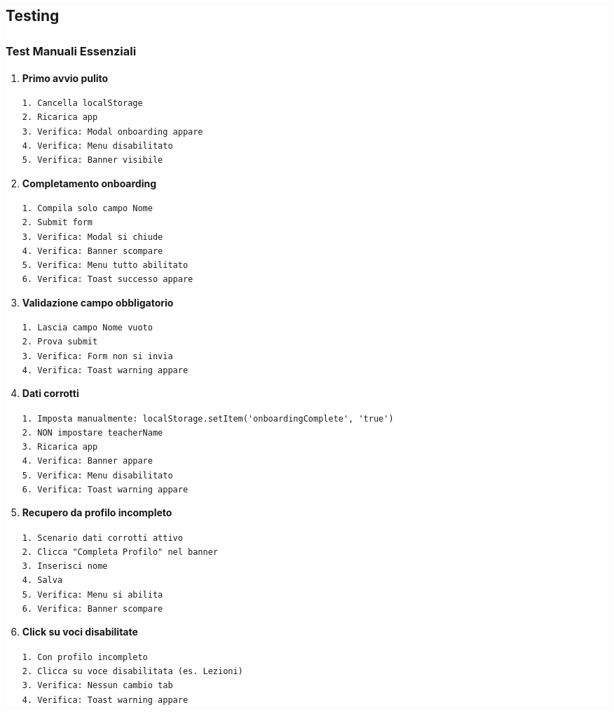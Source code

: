 ## Testing

### Test Manuali Essenziali

1. **Primo avvio pulito**
   ```
   1. Cancella localStorage
   2. Ricarica app
   3. Verifica: Modal onboarding appare
   4. Verifica: Menu disabilitato
   5. Verifica: Banner visibile
   ```

2. **Completamento onboarding**
   ```
   1. Compila solo campo Nome
   2. Submit form
   3. Verifica: Modal si chiude
   4. Verifica: Banner scompare
   5. Verifica: Menu tutto abilitato
   6. Verifica: Toast successo appare
   ```

3. **Validazione campo obbligatorio**
   ```
   1. Lascia campo Nome vuoto
   2. Prova submit
   3. Verifica: Form non si invia
   4. Verifica: Toast warning appare
   ```

4. **Dati corrotti**
   ```
   1. Imposta manualmente: localStorage.setItem('onboardingComplete', 'true')
   2. NON impostare teacherName
   3. Ricarica app
   4. Verifica: Banner appare
   5. Verifica: Menu disabilitato
   6. Verifica: Toast warning appare
   ```

5. **Recupero da profilo incompleto**
   ```
   1. Scenario dati corrotti attivo
   2. Clicca "Completa Profilo" nel banner
   3. Inserisci nome
   4. Salva
   5. Verifica: Menu si abilita
   6. Verifica: Banner scompare
   ```

6. **Click su voci disabilitate**
   ```
   1. Con profilo incompleto
   2. Clicca su voce disabilitata (es. Lezioni)
   3. Verifica: Nessun cambio tab
   4. Verifica: Toast warning appare
   ```
